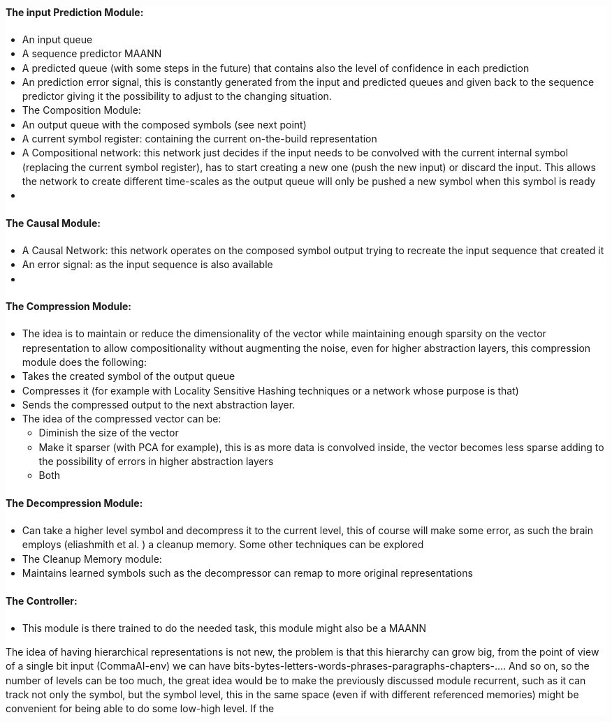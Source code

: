 #### The input Prediction Module:
- An input queue
- A sequence predictor MAANN
- A predicted queue (with some steps in the future) that contains also the level of confidence in each prediction
- An prediction error signal, this is constantly generated from the input and predicted queues and given back to the sequence predictor giving it the possibility to adjust to the changing situation.
- The Composition Module:
- An output queue with the composed symbols (see next point)
- A current symbol register: containing the current on-the-build representation
- A Compositional network: this network just decides if the input needs to be convolved with the current internal symbol (replacing the current symbol register), has to start creating a new one (push the new input) or discard the input. This allows the network to create different time-scales as the output queue will only be pushed a new symbol when this symbol is ready
-
#### The Causal Module:
- A Causal Network: this network operates on the composed symbol output trying to recreate the input sequence that created it
- An error signal: as the input sequence is also available
-
#### The Compression Module:
- The idea is to maintain or reduce the dimensionality of the vector while maintaining enough sparsity on the vector representation to allow compositionality without augmenting the noise, even for higher abstraction layers, this compression module does the following:
- Takes the created symbol of the output queue
- Compresses it (for example with Locality Sensitive Hashing techniques or a network whose purpose is that)
- Sends the compressed output to the next abstraction layer.
- The idea of the compressed vector can be:
    * Diminish the size of the vector
    * Make it sparser (with PCA for example), this is as more data is convolved inside, the vector becomes less sparse adding to the possibility of errors in higher abstraction layers
    * Both

#### The Decompression Module:
* Can take a higher level symbol and decompress it to the current level, this of course will make some error, as such the brain employs (eliashmith et al. ) a cleanup memory. Some other techniques can be explored
* The Cleanup Memory module:
* Maintains learned symbols such as the decompressor can remap to more original representations

#### The Controller:
* This module is there trained to do the needed task, this module might also be a MAANN

The idea of having hierarchical representations is not new, the problem is that this hierarchy can grow big, from the point of view of a single bit input (CommaAI-env) we can have bits-bytes-letters-words-phrases-paragraphs-chapters-.... And so on, so the number of levels can be too much, the great idea would be to make the previously discussed module recurrent, such as it can track not only the symbol, but the symbol level, this in the same space (even if with different referenced memories) might be convenient for being able to do some low-high level. If the
